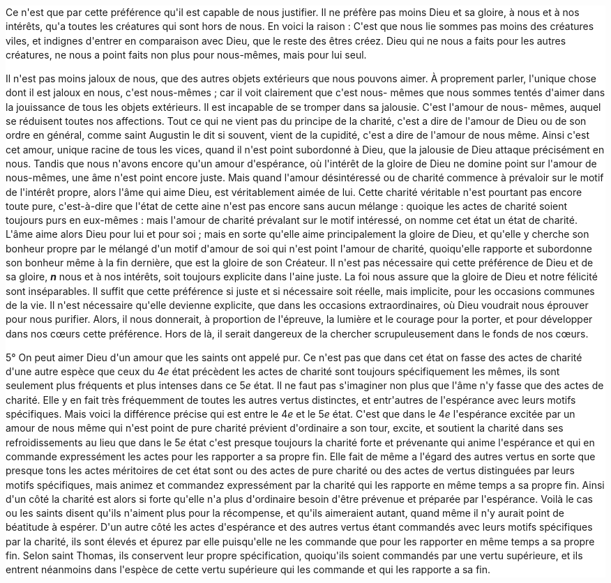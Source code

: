 Ce n'est que par cette préférence qu'il est capable de nous justifier. Il ne préfère pas moins Dieu et sa gloire, à nous et à nos intérêts, qu'a toutes les créatures qui sont hors de nous. En voici la raison : C'est que nous lie sommes pas moins des créatures viles, et indignes d'entrer en comparaison avec Dieu, que le reste des êtres créez. Dieu qui ne nous a faits pour les autres créatures, ne nous a point faits non plus pour nous-mêmes, mais pour lui seul.

Il n'est pas moins jaloux de nous, que des autres objets extérieurs que nous pouvons aimer. À proprement parler, l'unique chose dont il est jaloux en nous, c'est nous-mêmes ; car il voit clairement que c'est nous- mêmes que nous sommes tentés d'aimer dans la jouissance de tous les objets extérieurs. Il est incapable de se tromper dans sa jalousie. C'est l'amour de nous- mêmes, auquel se réduisent toutes nos affections. Tout ce qui ne vient pas du principe de la charité, c'est a dire de l'amour de Dieu ou de son ordre en général, comme saint Augustin le dit si souvent, vient de la cupidité, c'est a dire de l'amour de nous même. Ainsi c'est cet amour, unique racine de tous les vices, quand il n'est point subordonné à Dieu, que la jalousie de Dieu attaque précisément en nous. Tandis que nous n'avons encore qu'un amour d'espérance, où l'intérêt de la gloire de Dieu ne domine point sur l'amour de nous-mêmes, une âme n'est point encore juste. Mais quand l'amour désintéressé ou de charité commence à prévaloir sur le motif de l'intérêt propre, alors l'âme qui aime Dieu, est véritablement aimée de lui. Cette charité véritable n'est pourtant pas encore toute pure, c'est-à-dire que l'état de cette aine n'est pas encore sans aucun mélange : quoique les actes de charité soient toujours purs en eux-mêmes : mais l'amour de charité prévalant sur le motif intéressé, on nomme cet état un état de charité. L'âme aime alors Dieu pour lui et pour soi ; mais en sorte qu'elle aime principalement la gloire de Dieu, et qu'elle y cherche son bonheur propre par le mélangé d'un motif d'amour de soi qui n'est point l'amour de charité, quoiqu'elle rapporte et subordonne son bonheur même à la fin dernière, que est la gloire de son Créateur. Il n'est pas nécessaire qui cette préférence de Dieu et de sa gloire, ***n*** nous et à nos intérêts, soit toujours explicite dans l'aine juste. La foi nous assure que la gloire de Dieu et notre félicité sont inséparables. Il suffit que cette préférence si juste et si nécessaire soit réelle, mais implicite, pour les occasions communes de la vie. Il n'est nécessaire qu'elle devienne explicite, que dans les occasions extraordinaires, où Dieu voudrait nous éprouver pour nous purifier. Alors, il nous donnerait, à proportion de l'épreuve, la lumière et le courage pour la porter, et pour développer dans nos cœurs cette préférence. Hors de là, il serait dangereux de la chercher scrupuleusement dans le fonds de nos cœurs.

5° On peut aimer Dieu d'un amour que les saints ont appelé pur. Ce n'est pas que dans cet état on fasse des actes de charité d'une autre espèce que ceux du 4*e* état précèdent les actes de charité sont toujours spécifiquement les mêmes, ils sont seulement plus fréquents et plus intenses dans ce 5*e* état. Il ne faut pas s'imaginer non plus que l'âme n'y fasse que des actes de charité. Elle y en fait très fréquemment de toutes les autres vertus distinctes, et entr'autres de l'espérance avec leurs motifs spécifiques. Mais voici la différence précise qui est entre le 4*e* et le 5*e* état. C'est que dans le 4*e* l'espérance excitée par un amour de nous même qui n'est point de pure charité prévient d'ordinaire a son tour, excite, et soutient la charité dans ses refroidissements au lieu que dans le 5*e* état c'est presque toujours la charité forte et prévenante qui anime l'espérance et qui en commande expressément les actes pour les rapporter a sa propre fin. Elle fait de même a l'égard des autres vertus en sorte que presque tons les actes méritoires de cet état sont ou des actes de pure charité ou des actes de vertus distinguées par leurs motifs spécifiques, mais animez et commandez expressément par la charité qui les rapporte en même temps a sa propre fin. Ainsi d'un côté la charité est alors si forte qu'elle n'a plus d'ordinaire besoin d'être prévenue et préparée par l'espérance. Voilà le cas ou les saints disent qu'ils n'aiment plus pour la récompense, et qu'ils aimeraient autant, quand même il n'y aurait point de béatitude à espérer. D'un autre côté les actes d'espérance et des autres vertus étant commandés avec leurs motifs spécifiques par la charité, ils sont élevés et épurez par elle puisqu'elle ne les commande que pour les rapporter en même temps a sa propre fin. Selon saint Thomas, ils conservent leur propre spécification, quoiqu'ils soient commandés par une vertu supérieure, et ils entrent néanmoins dans l'espèce de cette vertu supérieure qui les commande et qui les rapporte a sa fin.
